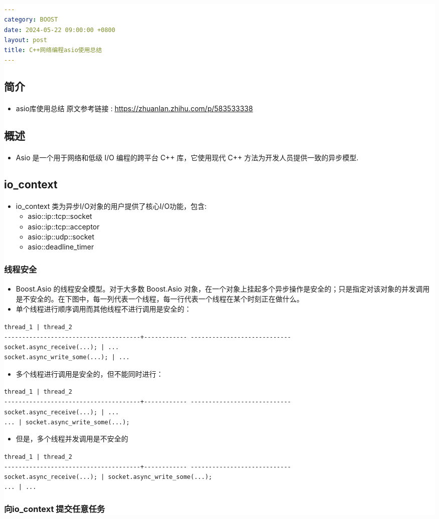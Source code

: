 ```yaml
---
category: BOOST
date: 2024-05-22 09:00:00 +0800
layout: post
title: C++网络编程asio使用总结
---
```

## 简介

+ asio库使用总结 原文参考链接 : https://zhuanlan.zhihu.com/p/583533338

## 概述

+ Asio 是一个用于网络和低级 I/O 编程的跨平台 C++ 库，它使用现代 C++ 方法为开发人员提供一致的异步模型.

## io_context

+ io_context 类为异步I/O对象的用户提供了核心I/O功能，包含:
  + asio::ip::tcp::socket
  + asio::ip::tcp::acceptor
  + asio::ip::udp::socket
  + asio::deadline_timer 

### 线程安全

+ Boost.Asio 的线程安全模型。对于大多数 Boost.Asio 对象，在一个对象上挂起多个异步操作是安全的；只是指定对该对象的并发调用是不安全的。在下图中，每一列代表一个线程，每一行代表一个线程在某个时刻正在做什么。
+ 单个线程进行顺序调用而其他线程不进行调用是安全的：
```
thread_1 | thread_2
--------------------------------------+------------ ----------------------------
socket.async_receive(...); | ...
socket.async_write_some(...); | ...
```

+ 多个线程进行调用是安全的，但不能同时进行：
```
thread_1 | thread_2
--------------------------------------+------------ ----------------------------
socket.async_receive(...); | ...
... | socket.async_write_some(...);
```

+ 但是，多个线程并发调用是不安全的
```
thread_1 | thread_2
--------------------------------------+------------ ----------------------------
socket.async_receive(...); | socket.async_write_some(...);
... | ...
```

### 向io_context 提交任意任务
